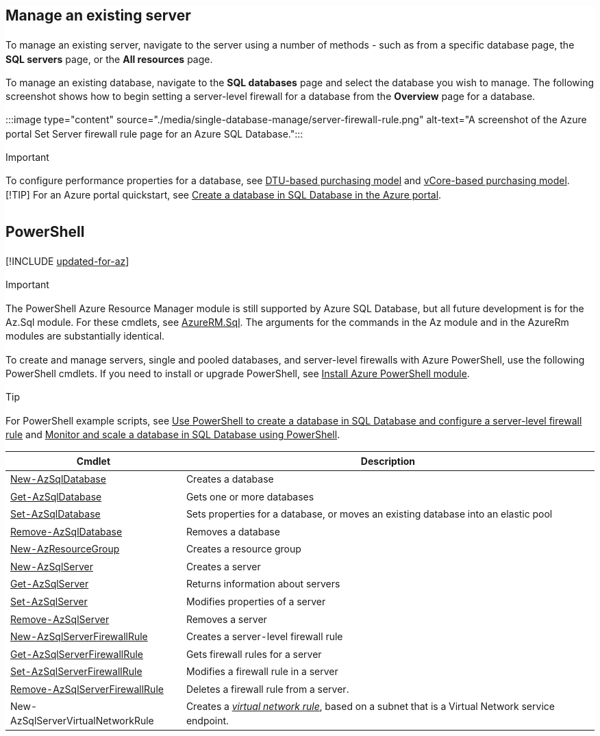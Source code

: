 ## Manage an existing server

To manage an existing server, navigate to the server using a number of methods - such as from a specific database page, the **SQL servers** page, or the **All resources** page.

To manage an existing database, navigate to the **SQL databases** page and select the database you wish to manage. The following screenshot shows how to begin setting a server-level firewall for a database from the **Overview** page for a database.

   :::image type="content" source="./media/single-database-manage/server-firewall-rule.png" alt-text="A screenshot of the Azure portal Set Server firewall rule page for an Azure SQL Database.":::

> [!IMPORTANT]
> To configure performance properties for a database, see [DTU-based purchasing model](service-tiers-dtu.md) and [vCore-based purchasing model](service-tiers-vcore.md).
> [!TIP]
> For an Azure portal quickstart, see [Create a database in SQL Database in the Azure portal](single-database-create-quickstart.md).

## PowerShell

[!INCLUDE [updated-for-az](../includes/updated-for-az.md)]
> [!IMPORTANT]
> The PowerShell Azure Resource Manager module is still supported by Azure SQL Database, but all future development is for the Az.Sql module. For these cmdlets, see [AzureRM.Sql](/powershell/module/AzureRM.Sql/). The arguments for the commands in the Az module and in the AzureRm modules are substantially identical.

To create and manage servers, single and pooled databases, and server-level firewalls with Azure PowerShell, use the following PowerShell cmdlets. If you need to install or upgrade PowerShell, see [Install Azure PowerShell module](/powershell/azure/install-az-ps).

> [!TIP]
> For PowerShell example scripts, see [Use PowerShell to create a database in SQL Database and configure a server-level firewall rule](scripts/create-and-configure-database-powershell.md) and [Monitor and scale a database in SQL Database using PowerShell](scripts/monitor-and-scale-database-powershell.md).

| Cmdlet | Description |
| --- | --- |
|[New-AzSqlDatabase](/powershell/module/az.sql/new-azsqldatabase)|Creates a database |
|[Get-AzSqlDatabase](/powershell/module/az.sql/get-azsqldatabase)|Gets one or more databases|
|[Set-AzSqlDatabase](/powershell/module/az.sql/set-azsqldatabase)|Sets properties for a database, or moves an existing database into an elastic pool|
|[Remove-AzSqlDatabase](/powershell/module/az.sql/remove-azsqldatabase)|Removes a database|
|[New-AzResourceGroup](/powershell/module/az.resources/new-azresourcegroup)|Creates a resource group|
|[New-AzSqlServer](/powershell/module/az.sql/new-azsqlserver)|Creates a  server|
|[Get-AzSqlServer](/powershell/module/az.sql/get-azsqlserver)|Returns information about servers|
|[Set-AzSqlServer](/powershell/module/az.sql/set-azsqlserver)|Modifies properties of a server|
|[Remove-AzSqlServer](/powershell/module/az.sql/remove-azsqlserver)|Removes a server|
|[New-AzSqlServerFirewallRule](/powershell/module/az.sql/new-azsqlserverfirewallrule)|Creates a server-level firewall rule |
|[Get-AzSqlServerFirewallRule](/powershell/module/az.sql/get-azsqlserverfirewallrule)|Gets firewall rules for a server|
|[Set-AzSqlServerFirewallRule](/powershell/module/az.sql/set-azsqlserverfirewallrule)|Modifies a firewall rule in a server|
|[Remove-AzSqlServerFirewallRule](/powershell/module/az.sql/remove-azsqlserverfirewallrule)|Deletes a firewall rule from a server.|
| New-AzSqlServerVirtualNetworkRule | Creates a [*virtual network rule*](vnet-service-endpoint-rule-overview.md), based on a subnet that is a Virtual Network service endpoint. |
